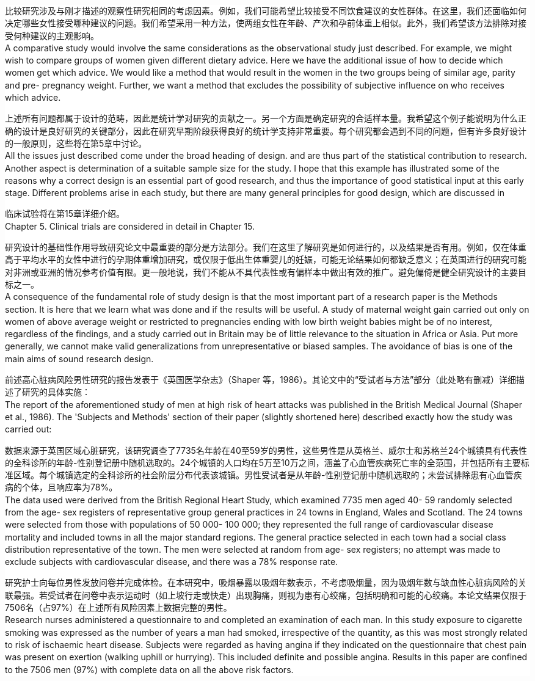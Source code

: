 比较研究涉及与刚才描述的观察性研究相同的考虑因素。例如，我们可能希望比较接受不同饮食建议的女性群体。在这里，我们还面临如何决定哪些女性接受哪种建议的问题。我们希望采用一种方法，使两组女性在年龄、产次和孕前体重上相似。此外，我们希望该方法排除对接受何种建议的主观影响。  
A comparative study would involve the same considerations as the observational study just described. For example, we might wish to compare groups of women given different dietary advice. Here we have the additional issue of how to decide which women get which advice. We would like a method that would result in the women in the two groups being of similar age, parity and pre- pregnancy weight. Further, we want a method that excludes the possibility of subjective influence on who receives which advice.  

上述所有问题都属于设计的范畴，因此是统计学对研究的贡献之一。另一个方面是确定研究的合适样本量。我希望这个例子能说明为什么正确的设计是良好研究的关键部分，因此在研究早期阶段获得良好的统计学支持非常重要。每个研究都会遇到不同的问题，但有许多良好设计的一般原则，这些将在第5章中讨论。  
All the issues just described come under the broad heading of design. and are thus part of the statistical contribution to research. Another aspect is determination of a suitable sample size for the study. I hope that this example has illustrated some of the reasons why a correct design is an essential part of good research, and thus the importance of good statistical input at this early stage. Different problems arise in each study, but there are many general principles for good design, which are discussed in  

临床试验将在第15章详细介绍。  
Chapter 5. Clinical trials are considered in detail in Chapter 15.  

研究设计的基础性作用导致研究论文中最重要的部分是方法部分。我们在这里了解研究是如何进行的，以及结果是否有用。例如，仅在体重高于平均水平的女性中进行的孕期体重增加研究，或仅限于低出生体重婴儿的妊娠，可能无论结果如何都缺乏意义；在英国进行的研究可能对非洲或亚洲的情况参考价值有限。更一般地说，我们不能从不具代表性或有偏样本中做出有效的推广。避免偏倚是健全研究设计的主要目标之一。  
A consequence of the fundamental role of study design is that the most important part of a research paper is the Methods section. It is here that we learn what was done and if the results will be useful. A study of maternal weight gain carried out only on women of above average weight or restricted to pregnancies ending with low birth weight babies might be of no interest, regardless of the findings, and a study carried out in Britain may be of little relevance to the situation in Africa or Asia. Put more generally, we cannot make valid generalizations from unrepresentative or biased samples. The avoidance of bias is one of the main aims of sound research design.  

前述高心脏病风险男性研究的报告发表于《英国医学杂志》（Shaper 等，1986）。其论文中的“受试者与方法”部分（此处略有删减）详细描述了研究的具体实施：  
The report of the aforementioned study of men at high risk of heart attacks was published in the British Medical Journal (Shaper et al., 1986). The 'Subjects and Methods' section of their paper (slightly shortened here) described exactly how the study was carried out:  

数据来源于英国区域心脏研究，该研究调查了7735名年龄在40至59岁的男性，这些男性是从英格兰、威尔士和苏格兰24个城镇具有代表性的全科诊所的年龄-性别登记册中随机选取的。24个城镇的人口均在5万至10万之间，涵盖了心血管疾病死亡率的全范围，并包括所有主要标准区域。每个城镇选定的全科诊所的社会阶层分布代表该城镇。男性受试者是从年龄-性别登记册中随机选取的；未尝试排除患有心血管疾病的个体，且响应率为78%。  
The data used were derived from the British Regional Heart Study, which examined 7735 men aged 40- 59 randomly selected from the age- sex registers of representative group general practices in 24 towns in England, Wales and Scotland. The 24 towns were selected from those with populations of 50 000- 100 000; they represented the full range of cardiovascular disease mortality and included towns in all the major standard regions. The general practice selected in each town had a social class distribution representative of the town. The men were selected at random from age- sex registers; no attempt was made to exclude subjects with cardiovascular disease, and there was a  $78\%$  response rate.  

研究护士向每位男性发放问卷并完成体检。在本研究中，吸烟暴露以吸烟年数表示，不考虑吸烟量，因为吸烟年数与缺血性心脏病风险的关联最强。若受试者在问卷中表示运动时（如上坡行走或快走）出现胸痛，则视为患有心绞痛，包括明确和可能的心绞痛。本论文结果仅限于7506名（占97%）在上述所有风险因素上数据完整的男性。  
Research nurses administered a questionnaire to and completed an examination of each man. In this study exposure to cigarette smoking was expressed as the number of years a man had smoked, irrespective of the quantity, as this was most strongly related to risk of ischaemic heart disease. Subjects were regarded as having angina if they indicated on the questionnaire that chest pain was present on exertion (walking uphill or hurrying). This included definite and possible angina. Results in this paper are confined to the 7506 men  $(97\%)$  with complete data on all the above risk factors.  
